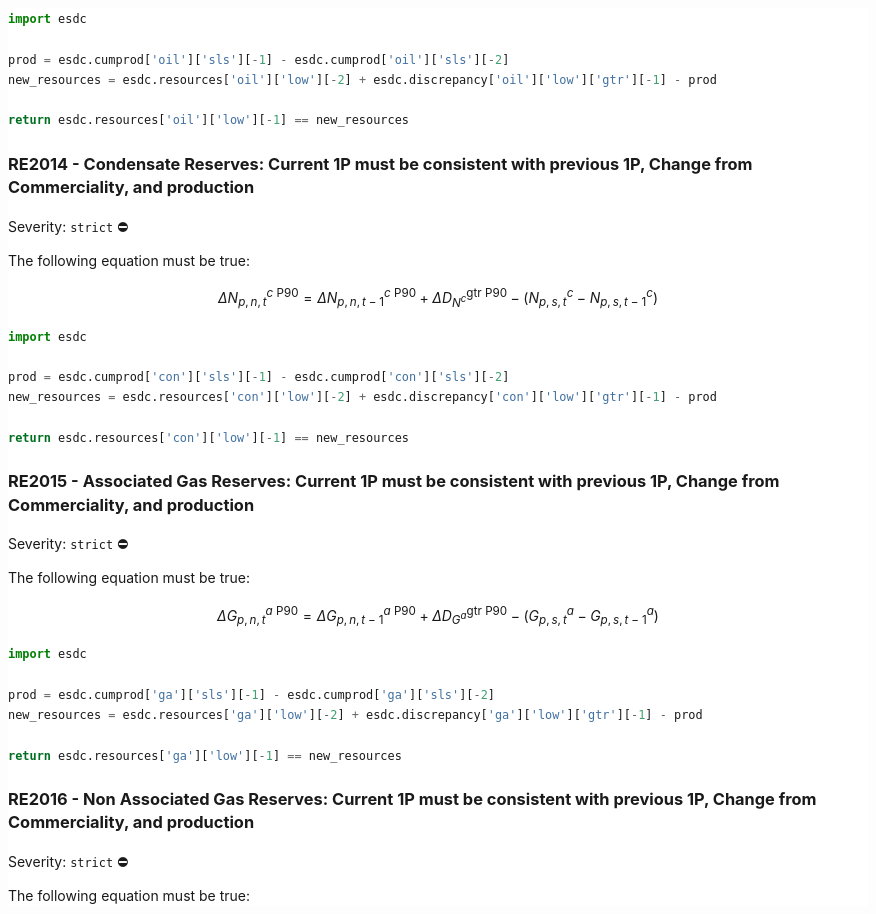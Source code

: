 ```python
import esdc

prod = esdc.cumprod['oil']['sls'][-1] - esdc.cumprod['oil']['sls'][-2]
new_resources = esdc.resources['oil']['low'][-2] + esdc.discrepancy['oil']['low']['gtr'][-1] - prod

return esdc.resources['oil']['low'][-1] == new_resources
```

### RE2014 - Condensate Reserves: Current 1P must be consistent with previous 1P, Change from Commerciality, and production

Severity: `strict` :no_entry:

The following equation must be true:

$$\Delta N_{p, n, t}^{c\text{ P90}} = \Delta N_{p, n, t - 1}^{c\text{ P90}} + \Delta D_{N^c}^\text{gtr P90} - \left(N_{p, s, t}^c - N_{p, s, t - 1}^c\right)$$

```python
import esdc

prod = esdc.cumprod['con']['sls'][-1] - esdc.cumprod['con']['sls'][-2]
new_resources = esdc.resources['con']['low'][-2] + esdc.discrepancy['con']['low']['gtr'][-1] - prod

return esdc.resources['con']['low'][-1] == new_resources
```

### RE2015 - Associated Gas Reserves: Current 1P must be consistent with previous 1P, Change from Commerciality, and production

Severity: `strict` :no_entry:

The following equation must be true:

$$\Delta G_{p, n, t}^{a\text{ P90}} = \Delta G_{p, n, t - 1}^{a\text{ P90}} + \Delta D_{G^a}^\text{gtr P90} - \left(G_{p, s, t}^a - G_{p, s, t - 1}^a\right)$$

```python
import esdc

prod = esdc.cumprod['ga']['sls'][-1] - esdc.cumprod['ga']['sls'][-2]
new_resources = esdc.resources['ga']['low'][-2] + esdc.discrepancy['ga']['low']['gtr'][-1] - prod

return esdc.resources['ga']['low'][-1] == new_resources
```

### RE2016 - Non Associated Gas Reserves: Current 1P must be consistent with previous 1P, Change from Commerciality, and production

Severity: `strict` :no_entry:

The following equation must be true:
